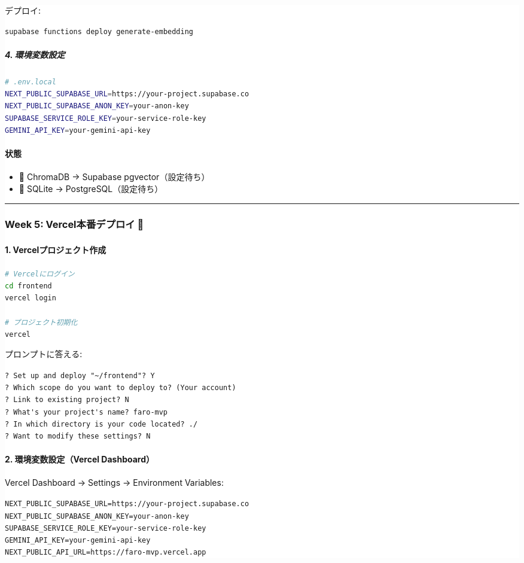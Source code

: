 デプロイ:
```bash
supabase functions deploy generate-embedding
```

##### 4. 環境変数設定

```bash
# .env.local
NEXT_PUBLIC_SUPABASE_URL=https://your-project.supabase.co
NEXT_PUBLIC_SUPABASE_ANON_KEY=your-anon-key
SUPABASE_SERVICE_ROLE_KEY=your-service-role-key
GEMINI_API_KEY=your-gemini-api-key
```

#### 状態
- 🔄 ChromaDB → Supabase pgvector（設定待ち）
- 🔄 SQLite → PostgreSQL（設定待ち）

---

### Week 5: Vercel本番デプロイ 🚀

#### 1. Vercelプロジェクト作成

```bash
# Vercelにログイン
cd frontend
vercel login

# プロジェクト初期化
vercel
```

プロンプトに答える:
```
? Set up and deploy "~/frontend"? Y
? Which scope do you want to deploy to? (Your account)
? Link to existing project? N
? What's your project's name? faro-mvp
? In which directory is your code located? ./
? Want to modify these settings? N
```

#### 2. 環境変数設定（Vercel Dashboard）

Vercel Dashboard → Settings → Environment Variables:

```
NEXT_PUBLIC_SUPABASE_URL=https://your-project.supabase.co
NEXT_PUBLIC_SUPABASE_ANON_KEY=your-anon-key
SUPABASE_SERVICE_ROLE_KEY=your-service-role-key
GEMINI_API_KEY=your-gemini-api-key
NEXT_PUBLIC_API_URL=https://faro-mvp.vercel.app
```
